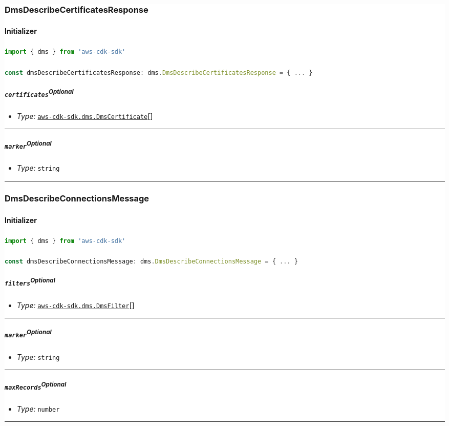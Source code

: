 ### DmsDescribeCertificatesResponse <a name="aws-cdk-sdk.dms.DmsDescribeCertificatesResponse"></a>

#### Initializer <a name="[object Object].Initializer"></a>

```typescript
import { dms } from 'aws-cdk-sdk'

const dmsDescribeCertificatesResponse: dms.DmsDescribeCertificatesResponse = { ... }
```

##### `certificates`<sup>Optional</sup> <a name="aws-cdk-sdk.dms.DmsDescribeCertificatesResponse.property.certificates"></a>

- *Type:* [`aws-cdk-sdk.dms.DmsCertificate`](#aws-cdk-sdk.dms.DmsCertificate)[]

---

##### `marker`<sup>Optional</sup> <a name="aws-cdk-sdk.dms.DmsDescribeCertificatesResponse.property.marker"></a>

- *Type:* `string`

---

### DmsDescribeConnectionsMessage <a name="aws-cdk-sdk.dms.DmsDescribeConnectionsMessage"></a>

#### Initializer <a name="[object Object].Initializer"></a>

```typescript
import { dms } from 'aws-cdk-sdk'

const dmsDescribeConnectionsMessage: dms.DmsDescribeConnectionsMessage = { ... }
```

##### `filters`<sup>Optional</sup> <a name="aws-cdk-sdk.dms.DmsDescribeConnectionsMessage.property.filters"></a>

- *Type:* [`aws-cdk-sdk.dms.DmsFilter`](#aws-cdk-sdk.dms.DmsFilter)[]

---

##### `marker`<sup>Optional</sup> <a name="aws-cdk-sdk.dms.DmsDescribeConnectionsMessage.property.marker"></a>

- *Type:* `string`

---

##### `maxRecords`<sup>Optional</sup> <a name="aws-cdk-sdk.dms.DmsDescribeConnectionsMessage.property.maxRecords"></a>

- *Type:* `number`

---